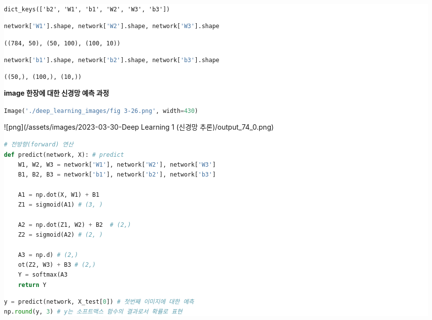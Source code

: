 


    dict_keys(['b2', 'W1', 'b1', 'W2', 'W3', 'b3'])




```python
network['W1'].shape, network['W2'].shape, network['W3'].shape
```




    ((784, 50), (50, 100), (100, 10))




```python
network['b1'].shape, network['b2'].shape, network['b3'].shape
```




    ((50,), (100,), (10,))



**image 한장에 대한 신경망 예측 과정**


```python
Image('./deep_learning_images/fig 3-26.png', width=430)
```




    
![png](/assets/images/2023-03-30-Deep Learning 1 (신경망 추론)/output_74_0.png)
    




```python
# 전방향(forward) 연산
def predict(network, X): # predict
    W1, W2, W3 = network['W1'], network['W2'], network['W3']
    B1, B2, B3 = network['b1'], network['b2'], network['b3']

    A1 = np.dot(X, W1) + B1
    Z1 = sigmoid(A1) # (3, )    

    A2 = np.dot(Z1, W2) + B2  # (2,)
    Z2 = sigmoid(A2) # (2, )
    
    A3 = np.d) # (2,)
    ot(Z2, W3) + B3 # (2,)
    Y = softmax(A3
    return Y
```


```python
y = predict(network, X_test[0]) # 첫번째 이미지에 대한 예측
np.round(y, 3) # y는 소프트맥스 함수의 결과로서 확률로 표현
```
